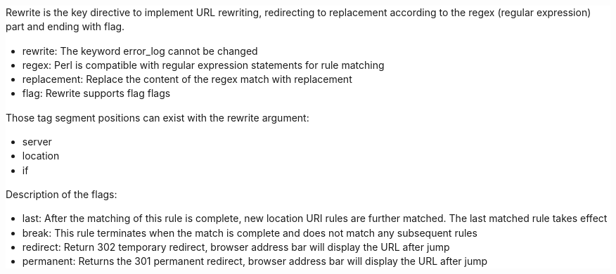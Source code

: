 Rewrite is the key directive to implement URL rewriting, redirecting to replacement according to the regex (regular expression) part and ending with flag.

- rewrite: The keyword error_log cannot be changed
- regex: Perl is compatible with regular expression statements for rule matching
- replacement: Replace the content of the regex match with replacement
- flag: Rewrite supports flag flags

Those tag segment positions can exist with the rewrite argument:

- server
- location
- if

Description of the flags:

- last: After the matching of this rule is complete, new location URI rules are further matched. The last matched rule takes effect
- break: This rule terminates when the match is complete and does not match any subsequent rules
- redirect: Return 302 temporary redirect, browser address bar will display the URL after jump
- permanent: Returns the 301 permanent redirect, browser address bar will display the URL after jump
